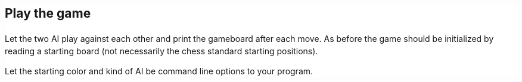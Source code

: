 
## Play the game

Let the two AI play against each other and print the gameboard after each move.
As before the game should be initialized by reading a starting board (not
necessarily the chess standard starting positions).

Let the starting color and kind of AI be command line options to your program.

